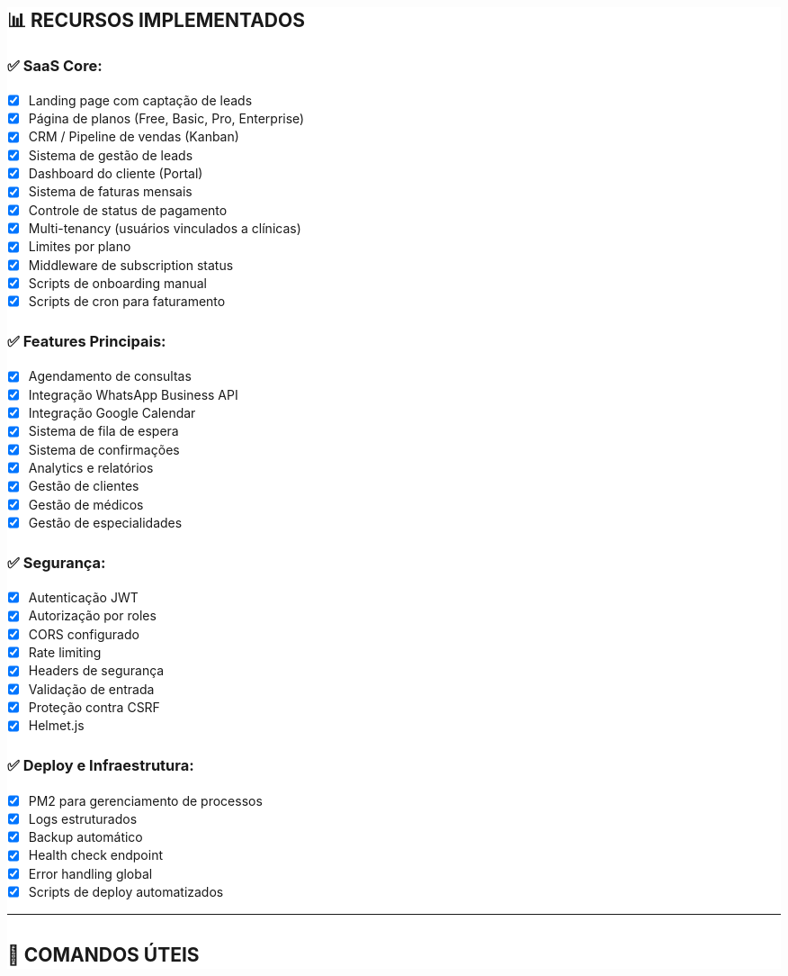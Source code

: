 
## 📊 RECURSOS IMPLEMENTADOS

### **✅ SaaS Core:**
- [x] Landing page com captação de leads
- [x] Página de planos (Free, Basic, Pro, Enterprise)
- [x] CRM / Pipeline de vendas (Kanban)
- [x] Sistema de gestão de leads
- [x] Dashboard do cliente (Portal)
- [x] Sistema de faturas mensais
- [x] Controle de status de pagamento
- [x] Multi-tenancy (usuários vinculados a clínicas)
- [x] Limites por plano
- [x] Middleware de subscription status
- [x] Scripts de onboarding manual
- [x] Scripts de cron para faturamento

### **✅ Features Principais:**
- [x] Agendamento de consultas
- [x] Integração WhatsApp Business API
- [x] Integração Google Calendar
- [x] Sistema de fila de espera
- [x] Sistema de confirmações
- [x] Analytics e relatórios
- [x] Gestão de clientes
- [x] Gestão de médicos
- [x] Gestão de especialidades

### **✅ Segurança:**
- [x] Autenticação JWT
- [x] Autorização por roles
- [x] CORS configurado
- [x] Rate limiting
- [x] Headers de segurança
- [x] Validação de entrada
- [x] Proteção contra CSRF
- [x] Helmet.js

### **✅ Deploy e Infraestrutura:**
- [x] PM2 para gerenciamento de processos
- [x] Logs estruturados
- [x] Backup automático
- [x] Health check endpoint
- [x] Error handling global
- [x] Scripts de deploy automatizados

---

## 🚀 COMANDOS ÚTEIS
